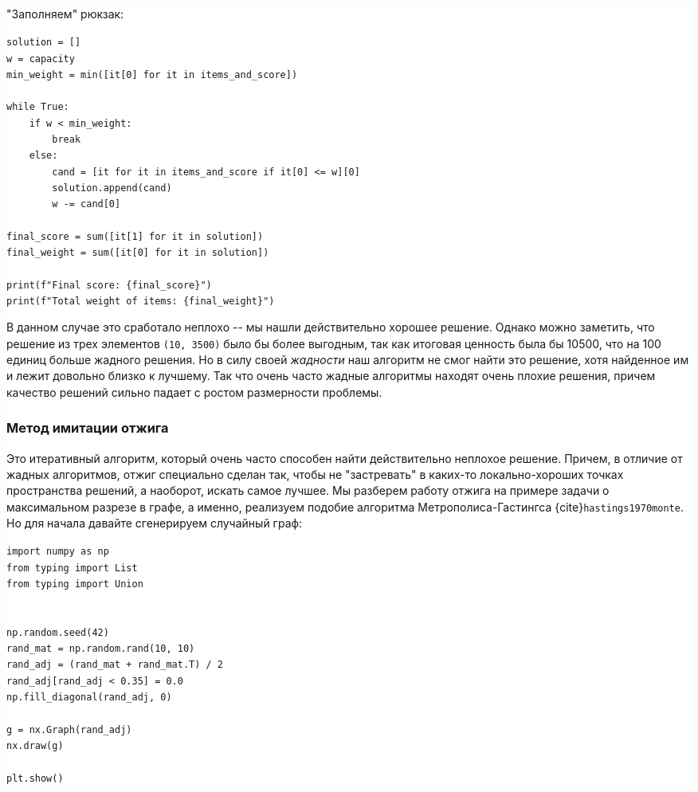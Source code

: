 "Заполняем" рюкзак:

```{code-cell} ipython3
solution = []
w = capacity
min_weight = min([it[0] for it in items_and_score])

while True:
    if w < min_weight:
        break
    else:
        cand = [it for it in items_and_score if it[0] <= w][0]
        solution.append(cand)
        w -= cand[0]

final_score = sum([it[1] for it in solution])
final_weight = sum([it[0] for it in solution])

print(f"Final score: {final_score}")
print(f"Total weight of items: {final_weight}")
```

В данном случае это сработало неплохо -- мы нашли действительно хорошее решение. Однако можно заметить, что решение из трех элементов `(10, 3500)` было бы более выгодным, так как итоговая ценность была бы $10500$, что на $100$ единиц больше жадного решения. Но в силу своей _жадности_ наш алгоритм не смог найти это решение, хотя найденное им и лежит довольно близко к лучшему. Так что очень часто жадные алгоритмы находят очень плохие решения, причем качество решений сильно падает с ростом размерности проблемы.

### Метод имитации отжига

Это итеративный алгоритм, который очень часто способен найти действительно неплохое решение. Причем, в отличие от жадных алгоритмов, отжиг специально сделан так, чтобы не "застревать" в каких-то локально-хороших точках пространства решений, а наоборот, искать самое лучшее. Мы разберем работу отжига на примере задачи о максимальном разрезе в графе, а именно, реализуем подобие алгоритма Метрополиса-Гастингса {cite}`hastings1970monte`. Но для начала давайте сгенерируем случайный граф:

```{code-cell} ipython3
import numpy as np
from typing import List
from typing import Union


np.random.seed(42)
rand_mat = np.random.rand(10, 10)
rand_adj = (rand_mat + rand_mat.T) / 2
rand_adj[rand_adj < 0.35] = 0.0
np.fill_diagonal(rand_adj, 0)

g = nx.Graph(rand_adj)
nx.draw(g)

plt.show()
```

